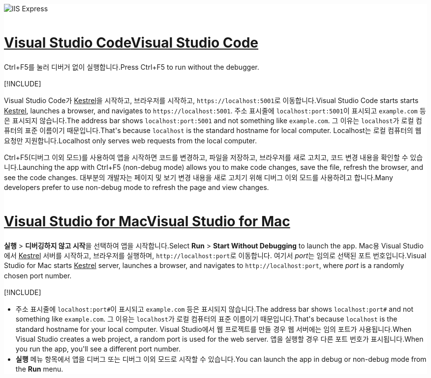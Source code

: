   ![IIS Express](start-mvc/_static/iis_express.png)

# <a name="visual-studio-codetabvisual-studio-code"></a>[<span data-ttu-id="6f8e8-161">Visual Studio Code</span><span class="sxs-lookup"><span data-stu-id="6f8e8-161">Visual Studio Code</span></span>](#tab/visual-studio-code) 

<span data-ttu-id="6f8e8-162">Ctrl+F5를 눌러 디버거 없이 실행합니다.</span><span class="sxs-lookup"><span data-stu-id="6f8e8-162">Press Ctrl+F5 to run without the debugger.</span></span>

[!INCLUDE[](~/includes/trustCertVSC.md)]

  <span data-ttu-id="6f8e8-163">Visual Studio Code가 [Kestrel](xref:fundamentals/servers/kestrel)을 시작하고, 브라우저를 시작하고, `https://localhost:5001`로 이동합니다.</span><span class="sxs-lookup"><span data-stu-id="6f8e8-163">Visual Studio Code starts starts [Kestrel](xref:fundamentals/servers/kestrel), launches a browser, and navigates to `https://localhost:5001`.</span></span> <span data-ttu-id="6f8e8-164">주소 표시줄에 `localhost:port:5001`이 표시되고 `example.com` 등은 표시되지 않습니다.</span><span class="sxs-lookup"><span data-stu-id="6f8e8-164">The address bar shows `localhost:port:5001` and not something like `example.com`.</span></span> <span data-ttu-id="6f8e8-165">그 이유는 `localhost`가 로컬 컴퓨터의 표준 이름이기 때문입니다.</span><span class="sxs-lookup"><span data-stu-id="6f8e8-165">That's because `localhost` is the standard hostname for  local computer.</span></span> <span data-ttu-id="6f8e8-166">Localhost는 로컬 컴퓨터의 웹 요청만 지원합니다.</span><span class="sxs-lookup"><span data-stu-id="6f8e8-166">Localhost only serves web requests from the local computer.</span></span>

  <span data-ttu-id="6f8e8-167">Ctrl+F5(디버그 이외 모드)를 사용하여 앱을 시작하면 코드를 변경하고, 파일을 저장하고, 브라우저를 새로 고치고, 코드 변경 내용을 확인할 수 있습니다.</span><span class="sxs-lookup"><span data-stu-id="6f8e8-167">Launching the app with Ctrl+F5 (non-debug mode) allows you to make code changes, save the file, refresh the browser, and see the code changes.</span></span> <span data-ttu-id="6f8e8-168">대부분의 개발자는 페이지 및 보기 변경 내용을 새로 고치기 위해 디버그 이외 모드를 사용하려고 합니다.</span><span class="sxs-lookup"><span data-stu-id="6f8e8-168">Many developers prefer to use non-debug mode to refresh the page and view changes.</span></span>

# <a name="visual-studio-for-mactabvisual-studio-mac"></a>[<span data-ttu-id="6f8e8-169">Visual Studio for Mac</span><span class="sxs-lookup"><span data-stu-id="6f8e8-169">Visual Studio for Mac</span></span>](#tab/visual-studio-mac)

<span data-ttu-id="6f8e8-170">**실행** > **디버깅하지 않고 시작**을 선택하여 앱을 시작합니다.</span><span class="sxs-lookup"><span data-stu-id="6f8e8-170">Select **Run** > **Start Without Debugging** to launch the app.</span></span> <span data-ttu-id="6f8e8-171">Mac용 Visual Studio에서 [Kestrel](xref:fundamentals/servers/index#kestrel) 서버를 시작하고, 브라우저를 실행하며, `http://localhost:port`로 이동합니다. 여기서 *port*는 임의로 선택된 포트 번호입니다.</span><span class="sxs-lookup"><span data-stu-id="6f8e8-171">Visual Studio for Mac starts [Kestrel](xref:fundamentals/servers/index#kestrel) server, launches a browser, and navigates to `http://localhost:port`, where *port* is a randomly chosen port number.</span></span>

[!INCLUDE[](~/includes/trustCertMac.md)]

* <span data-ttu-id="6f8e8-172">주소 표시줄에 `localhost:port#`이 표시되고 `example.com` 등은 표시되지 않습니다.</span><span class="sxs-lookup"><span data-stu-id="6f8e8-172">The address bar shows `localhost:port#` and not something like `example.com`.</span></span> <span data-ttu-id="6f8e8-173">그 이유는 `localhost`가 로컬 컴퓨터의 표준 이름이기 때문입니다.</span><span class="sxs-lookup"><span data-stu-id="6f8e8-173">That's because `localhost` is the standard hostname for your local computer.</span></span> <span data-ttu-id="6f8e8-174">Visual Studio에서 웹 프로젝트를 만들 경우 웹 서버에는 임의 포트가 사용됩니다.</span><span class="sxs-lookup"><span data-stu-id="6f8e8-174">When Visual Studio creates a web project, a random port is used for the web server.</span></span> <span data-ttu-id="6f8e8-175">앱을 실행할 경우 다른 포트 번호가 표시됩니다.</span><span class="sxs-lookup"><span data-stu-id="6f8e8-175">When you run the app, you'll see a different port number.</span></span>
* <span data-ttu-id="6f8e8-176">**실행** 메뉴 항목에서 앱을 디버그 또는 디버그 이외 모드로 시작할 수 있습니다.</span><span class="sxs-lookup"><span data-stu-id="6f8e8-176">You can launch the app in debug or non-debug mode from the **Run** menu.</span></span>
